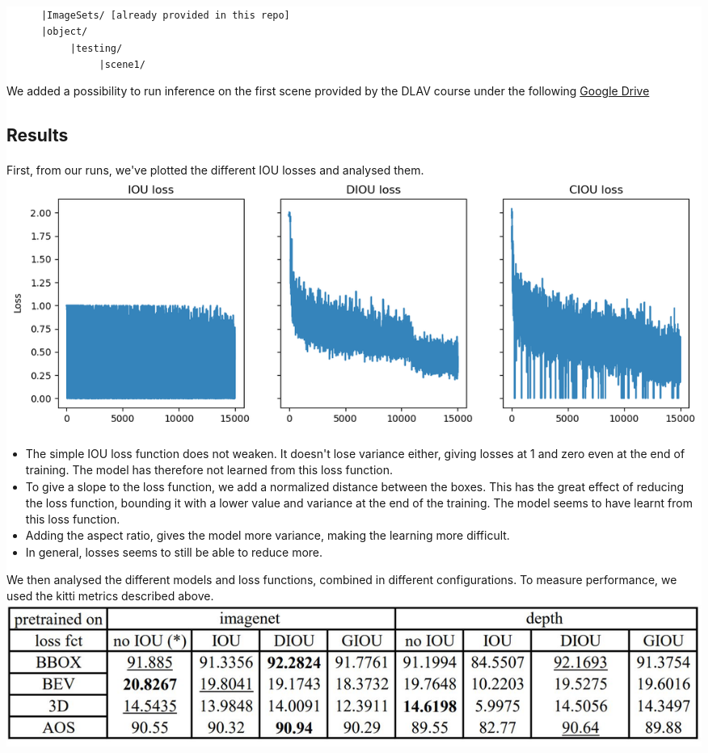 ```
      |ImageSets/ [already provided in this repo]
      |object/		
           |testing/
                |scene1/
```

We added a possibility to run inference on the first scene provided by the DLAV course under the following [Google Drive](https://drive.google.com/drive/folders/1-WVPavDi5hOowTBXhGHpmOFbjKFdBVhi?usp=sharing)



## Results
First, from our runs, we've plotted the different IOU losses and analysed them. 
![](media/loss_curves.png)
- The simple IOU loss function does not weaken. It doesn't lose variance either, giving losses at 1 and zero even at the end of training. The model has therefore not learned from this loss function.  
- To give a slope to the loss function, we add a normalized distance between the boxes. This has the great effect of reducing the loss function, bounding it with a lower value and variance at the end of the training. The model seems to have learnt from this loss function.
- Adding the aspect ratio, gives the model more variance, making the learning more difficult.
- In general, losses seems to still be able to reduce more. 



We then analysed the different models and loss functions, combined in different configurations. To measure performance, we used the kitti metrics described above. 
![](media/resultstotal.JPG)
